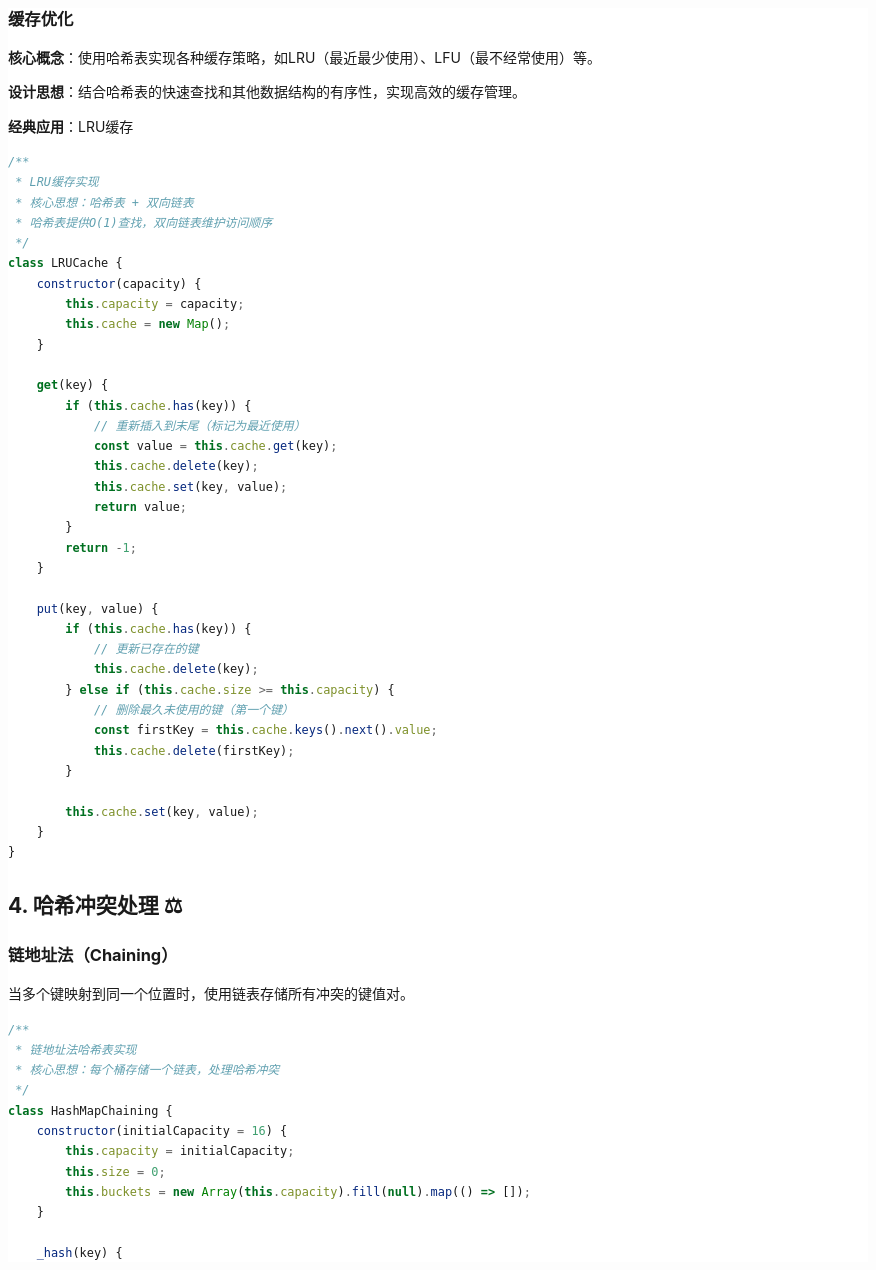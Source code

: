 ### 缓存优化

**核心概念**：使用哈希表实现各种缓存策略，如LRU（最近最少使用）、LFU（最不经常使用）等。

**设计思想**：结合哈希表的快速查找和其他数据结构的有序性，实现高效的缓存管理。

**经典应用**：LRU缓存

```javascript
/**
 * LRU缓存实现
 * 核心思想：哈希表 + 双向链表
 * 哈希表提供O(1)查找，双向链表维护访问顺序
 */
class LRUCache {
    constructor(capacity) {
        this.capacity = capacity;
        this.cache = new Map();
    }
    
    get(key) {
        if (this.cache.has(key)) {
            // 重新插入到末尾（标记为最近使用）
            const value = this.cache.get(key);
            this.cache.delete(key);
            this.cache.set(key, value);
            return value;
        }
        return -1;
    }
    
    put(key, value) {
        if (this.cache.has(key)) {
            // 更新已存在的键
            this.cache.delete(key);
        } else if (this.cache.size >= this.capacity) {
            // 删除最久未使用的键（第一个键）
            const firstKey = this.cache.keys().next().value;
            this.cache.delete(firstKey);
        }
        
        this.cache.set(key, value);
    }
}
```

## 4. 哈希冲突处理 ⚖️

### 链地址法（Chaining）

当多个键映射到同一个位置时，使用链表存储所有冲突的键值对。

```javascript
/**
 * 链地址法哈希表实现
 * 核心思想：每个桶存储一个链表，处理哈希冲突
 */
class HashMapChaining {
    constructor(initialCapacity = 16) {
        this.capacity = initialCapacity;
        this.size = 0;
        this.buckets = new Array(this.capacity).fill(null).map(() => []);
    }
    
    _hash(key) {
```
